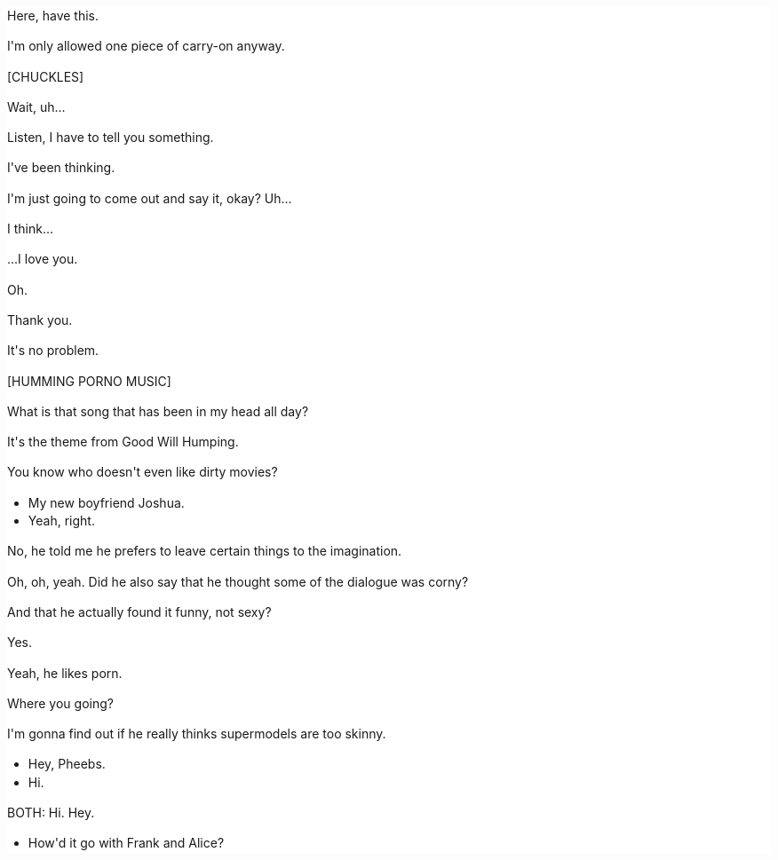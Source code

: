 Here, have this.

I'm only allowed one piece
of carry-on anyway.

[CHUCKLES]

Wait, uh...

Listen, I have to tell you something.

I've been thinking.

I'm just going to come out and say it, okay?
Uh...

I think...

...I love you.

Oh.

Thank you.

It's no problem.

[HUMMING PORNO MUSIC]

What is that song
that has been in my head all day?

It's the theme from Good Will Humping.

You know who doesn't even like
dirty movies?

- My new boyfriend Joshua.
- Yeah, right.

No, he told me he prefers to leave
certain things to the imagination.

Oh, oh, yeah. Did he also say that he
thought some of the dialogue was corny?

And that he actually found it funny,
not sexy?

Yes.

Yeah, he likes porn.

Where you going?

I'm gonna find out if he really thinks
supermodels are too skinny.

- Hey, Pheebs.
- Hi.

BOTH: Hi. Hey.
- How'd it go with Frank and Alice?
